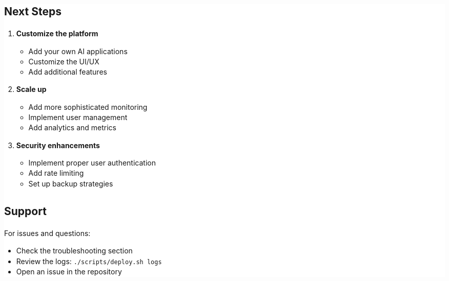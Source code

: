 ## Next Steps

1. **Customize the platform**
   - Add your own AI applications
   - Customize the UI/UX
   - Add additional features

2. **Scale up**
   - Add more sophisticated monitoring
   - Implement user management
   - Add analytics and metrics

3. **Security enhancements**
   - Implement proper user authentication
   - Add rate limiting
   - Set up backup strategies

## Support

For issues and questions:
- Check the troubleshooting section
- Review the logs: `./scripts/deploy.sh logs`
- Open an issue in the repository 
